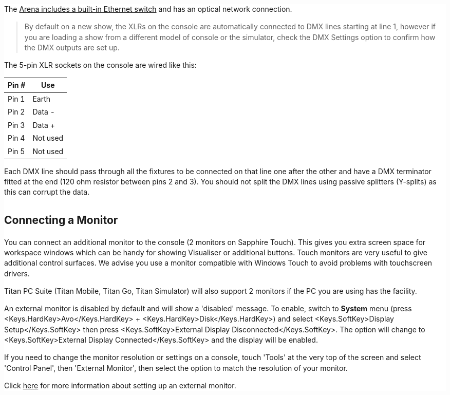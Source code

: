 The [Arena includes a built-in Ethernet switch](networking/connecting-the-arena-to-a-network.md) and has an optical network
connection.

> By default on a new show, the XLRs on the console are automatically connected to DMX lines starting at line 1, however if you are loading a show from a different model of console or the simulator, check the DMX Settings option to confirm how the DMX outputs are set up.

The 5-pin XLR sockets on the console are wired like this:

  |   Pin #   | Use          |
  |     ---   | ---          |
  |   Pin 1   |   Earth      |
  |   Pin 2   |   Data -     |
  |   Pin 3   |   Data +     |
  |   Pin 4   |   Not used   |
  |   Pin 5   |   Not used   |


Each DMX line should pass through all the fixtures to be connected on
that line one after the other and have a DMX terminator fitted at the
end (120 ohm resistor between pins 2 and 3). You should not split the
DMX lines using passive splitters (Y-splits) as this can corrupt the
data.

## Connecting a Monitor

You can connect an additional monitor to the console (2 monitors on
Sapphire Touch). This gives you extra screen space for workspace windows
which can be handy for showing Visualiser or additional buttons. Touch
monitors are very useful to give additional control surfaces. We advise
you use a monitor compatible with Windows Touch to avoid problems with
touchscreen drivers. 

Titan PC Suite (Titan Mobile, Titan Go, Titan Simulator) will also support 2 monitors if the PC
you are using has the facility.

An external monitor is disabled by default and will show a \'disabled\'
message. To enable, switch to <strong>System</strong> menu (press <Keys.HardKey>Avo</Keys.HardKey> + <Keys.HardKey>Disk</Keys.HardKey>) and
select <Keys.SoftKey>Display Setup</Keys.SoftKey> then press <Keys.SoftKey>External Display Disconnected</Keys.SoftKey>.
The option will change to <Keys.SoftKey>External Display Connected</Keys.SoftKey> and the display
will be enabled.

If you need to change the monitor resolution or settings on a console, touch
\'Tools\' at the very top of the screen and select \'Control Panel\',
then \'External Monitor\', then select the option to match the
resolution of your monitor.

Click [here](system-settings/external-displays.md) for more information about
setting up an external monitor.
